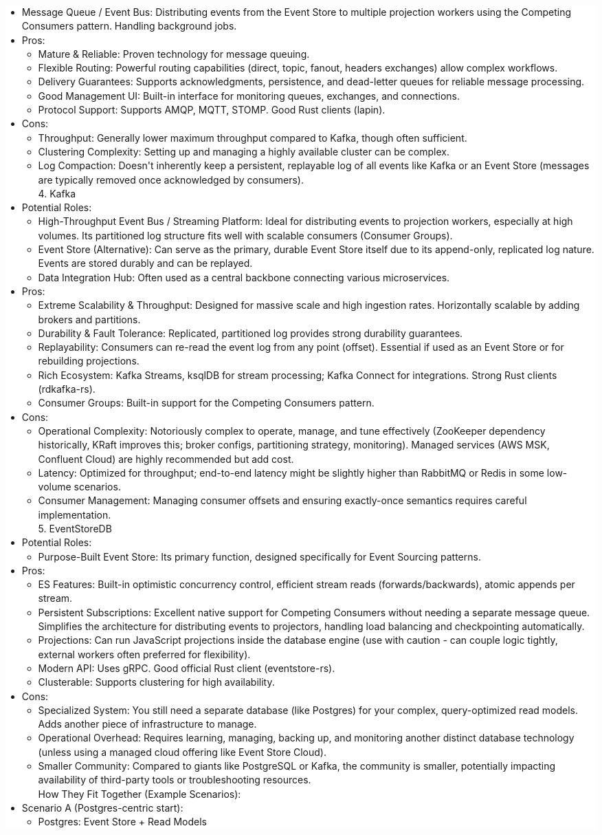   * Message Queue / Event Bus: Distributing events from the Event Store to multiple projection workers using the Competing Consumers pattern. Handling background jobs.  
* Pros:  
  * Mature & Reliable: Proven technology for message queuing.  
  * Flexible Routing: Powerful routing capabilities (direct, topic, fanout, headers exchanges) allow complex workflows.  
  * Delivery Guarantees: Supports acknowledgments, persistence, and dead-letter queues for reliable message processing.  
  * Good Management UI: Built-in interface for monitoring queues, exchanges, and connections.  
  * Protocol Support: Supports AMQP, MQTT, STOMP. Good Rust clients (lapin).  
* Cons:  
  * Throughput: Generally lower maximum throughput compared to Kafka, though often sufficient.  
  * Clustering Complexity: Setting up and managing a highly available cluster can be complex.  
  * Log Compaction: Doesn't inherently keep a persistent, replayable log of all events like Kafka or an Event Store (messages are typically removed once acknowledged by consumers).  
4\. Kafka  
* Potential Roles:  
  * High-Throughput Event Bus / Streaming Platform: Ideal for distributing events to projection workers, especially at high volumes. Its partitioned log structure fits well with scalable consumers (Consumer Groups).  
  * Event Store (Alternative): Can serve as the primary, durable Event Store itself due to its append-only, replicated log nature. Events are stored durably and can be replayed.  
  * Data Integration Hub: Often used as a central backbone connecting various microservices.  
* Pros:  
  * Extreme Scalability & Throughput: Designed for massive scale and high ingestion rates. Horizontally scalable by adding brokers and partitions.  
  * Durability & Fault Tolerance: Replicated, partitioned log provides strong durability guarantees.  
  * Replayability: Consumers can re-read the event log from any point (offset). Essential if used as an Event Store or for rebuilding projections.  
  * Rich Ecosystem: Kafka Streams, ksqlDB for stream processing; Kafka Connect for integrations. Strong Rust clients (rdkafka-rs).  
  * Consumer Groups: Built-in support for the Competing Consumers pattern.  
* Cons:  
  * Operational Complexity: Notoriously complex to operate, manage, and tune effectively (ZooKeeper dependency historically, KRaft improves this; broker configs, partitioning strategy, monitoring). Managed services (AWS MSK, Confluent Cloud) are highly recommended but add cost.  
  * Latency: Optimized for throughput; end-to-end latency might be slightly higher than RabbitMQ or Redis in some low-volume scenarios.  
  * Consumer Management: Managing consumer offsets and ensuring exactly-once semantics requires careful implementation.  
5\. EventStoreDB  
* Potential Roles:  
  * Purpose-Built Event Store: Its primary function, designed specifically for Event Sourcing patterns.  
* Pros:  
  * ES Features: Built-in optimistic concurrency control, efficient stream reads (forwards/backwards), atomic appends per stream.  
  * Persistent Subscriptions: Excellent native support for Competing Consumers without needing a separate message queue. Simplifies the architecture for distributing events to projectors, handling load balancing and checkpointing automatically.  
  * Projections: Can run JavaScript projections inside the database engine (use with caution \- can couple logic tightly, external workers often preferred for flexibility).  
  * Modern API: Uses gRPC. Good official Rust client (eventstore-rs).  
  * Clusterable: Supports clustering for high availability.  
* Cons:  
  * Specialized System: You still need a separate database (like Postgres) for your complex, query-optimized read models. Adds another piece of infrastructure to manage.  
  * Operational Overhead: Requires learning, managing, backing up, and monitoring another distinct database technology (unless using a managed cloud offering like Event Store Cloud).  
  * Smaller Community: Compared to giants like PostgreSQL or Kafka, the community is smaller, potentially impacting availability of third-party tools or troubleshooting resources.  
How They Fit Together (Example Scenarios):  
* Scenario A (Postgres-centric start):  
  * Postgres: Event Store \+ Read Models  